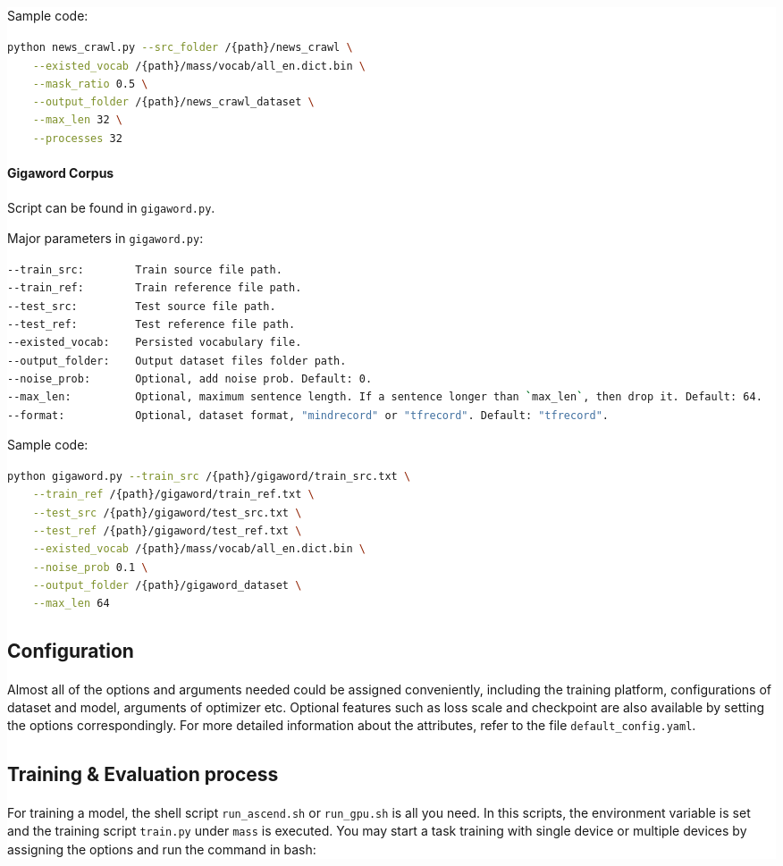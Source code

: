 Sample code:

```bash
python news_crawl.py --src_folder /{path}/news_crawl \
    --existed_vocab /{path}/mass/vocab/all_en.dict.bin \
    --mask_ratio 0.5 \
    --output_folder /{path}/news_crawl_dataset \
    --max_len 32 \
    --processes 32
```

#### Gigaword Corpus

Script can be found in `gigaword.py`.

Major parameters in `gigaword.py`:

```bash
--train_src:        Train source file path.
--train_ref:        Train reference file path.
--test_src:         Test source file path.
--test_ref:         Test reference file path.
--existed_vocab:    Persisted vocabulary file.
--output_folder:    Output dataset files folder path.
--noise_prob:       Optional, add noise prob. Default: 0.
--max_len:          Optional, maximum sentence length. If a sentence longer than `max_len`, then drop it. Default: 64.
--format:           Optional, dataset format, "mindrecord" or "tfrecord". Default: "tfrecord".
```

Sample code:

```bash
python gigaword.py --train_src /{path}/gigaword/train_src.txt \
    --train_ref /{path}/gigaword/train_ref.txt \
    --test_src /{path}/gigaword/test_src.txt \
    --test_ref /{path}/gigaword/test_ref.txt \
    --existed_vocab /{path}/mass/vocab/all_en.dict.bin \
    --noise_prob 0.1 \
    --output_folder /{path}/gigaword_dataset \
    --max_len 64
```

## Configuration

Almost all of the options and arguments needed could be assigned conveniently, including the training platform, configurations of dataset and model, arguments of optimizer etc. Optional features such as loss scale and checkpoint are also available by setting the options correspondingly.
For more detailed information about the attributes, refer to the file `default_config.yaml`.

## Training & Evaluation process

For training a model, the shell script `run_ascend.sh` or `run_gpu.sh` is all you need. In this scripts, the environment variable is set and the training script `train.py` under `mass` is executed.
You may start a task training with single device or multiple devices by assigning the options and run the command in bash:
